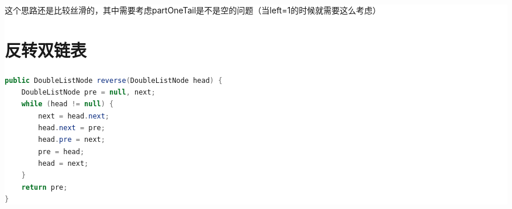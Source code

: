 这个思路还是比较丝滑的，其中需要考虑partOneTail是不是空的问题（当left=1的时候就需要这么考虑）

# 反转双链表

```java
public DoubleListNode reverse(DoubleListNode head) {
    DoubleListNode pre = null, next;
    while (head != null) {
        next = head.next;
        head.next = pre;
        head.pre = next;
        pre = head;
        head = next;
    }
    return pre;
}
```

